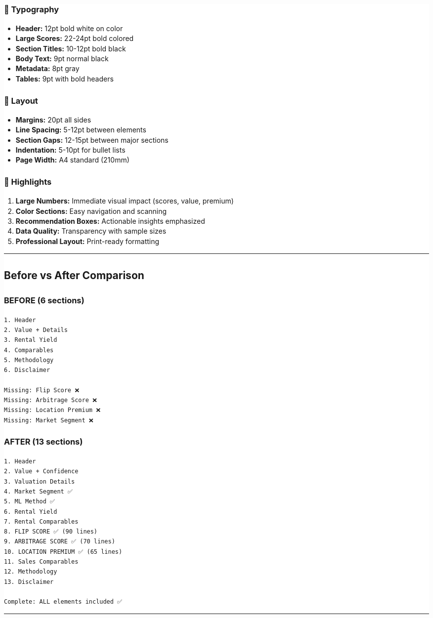 ### 📏 Typography
- **Header:** 12pt bold white on color
- **Large Scores:** 22-24pt bold colored
- **Section Titles:** 10-12pt bold black
- **Body Text:** 9pt normal black
- **Metadata:** 8pt gray
- **Tables:** 9pt with bold headers

### 📐 Layout
- **Margins:** 20pt all sides
- **Line Spacing:** 5-12pt between elements
- **Section Gaps:** 12-15pt between major sections
- **Indentation:** 5-10pt for bullet lists
- **Page Width:** A4 standard (210mm)

### 🎯 Highlights
1. **Large Numbers:** Immediate visual impact (scores, value, premium)
2. **Color Sections:** Easy navigation and scanning
3. **Recommendation Boxes:** Actionable insights emphasized
4. **Data Quality:** Transparency with sample sizes
5. **Professional Layout:** Print-ready formatting

---

## Before vs After Comparison

### BEFORE (6 sections)
```
1. Header
2. Value + Details
3. Rental Yield
4. Comparables
5. Methodology
6. Disclaimer

Missing: Flip Score ❌
Missing: Arbitrage Score ❌
Missing: Location Premium ❌
Missing: Market Segment ❌
```

### AFTER (13 sections)
```
1. Header
2. Value + Confidence
3. Valuation Details
4. Market Segment ✅
5. ML Method ✅
6. Rental Yield
7. Rental Comparables
8. FLIP SCORE ✅ (90 lines)
9. ARBITRAGE SCORE ✅ (70 lines)
10. LOCATION PREMIUM ✅ (65 lines)
11. Sales Comparables
12. Methodology
13. Disclaimer

Complete: ALL elements included ✅
```

---
